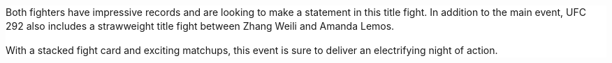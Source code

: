 <div class="article-body">
Both fighters have impressive records and are looking to make a statement in this title fight. In addition to the main event, UFC 292 also includes a strawweight title fight between Zhang Weili and Amanda Lemos.

 With a stacked fight card and exciting matchups, this event is sure to deliver an electrifying night of action.


</div>